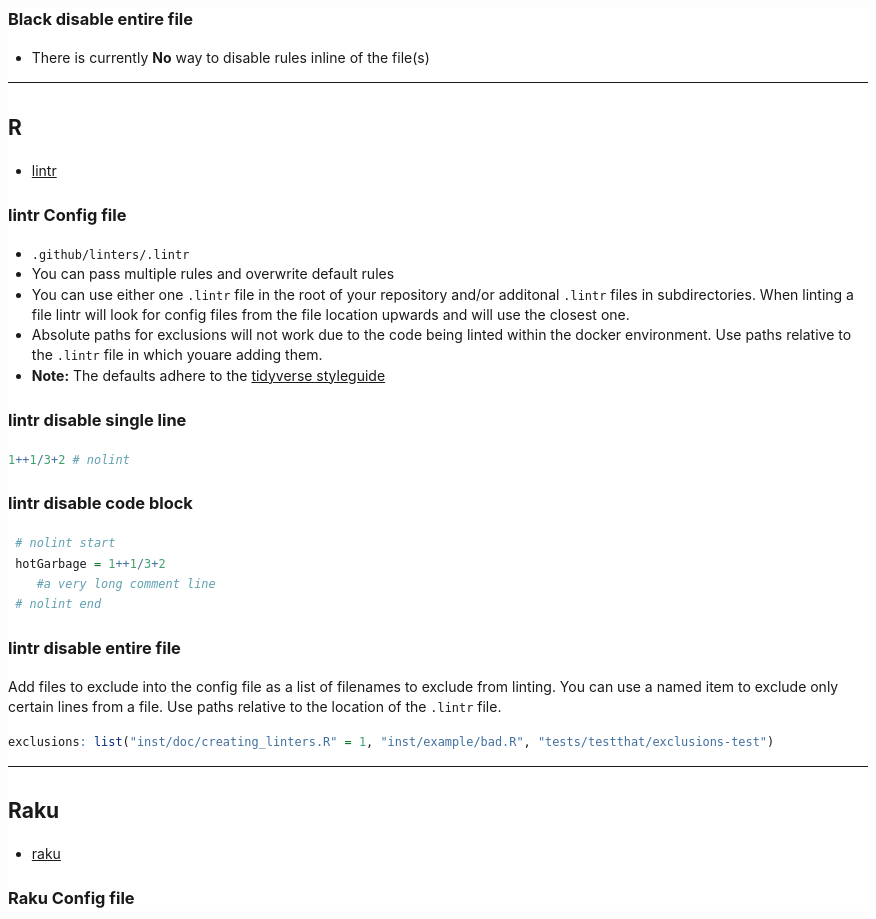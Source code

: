 ### Black disable entire file

- There is currently **No** way to disable rules inline of the file(s)

---

## R

- [lintr](https://github.com/jimhester/lintr)

### lintr Config file

- `.github/linters/.lintr`
- You can pass multiple rules and overwrite default rules
- You can use either one `.lintr` file in the root of your repository and/or additonal `.lintr` files in subdirectories. When linting a file lintr will look for config files from the file location upwards and will use the closest one.
- Absolute paths for exclusions will not work due to the code being linted within the docker environment. Use paths relative to the `.lintr` file in which youare adding them.  
- **Note:** The defaults adhere to the [tidyverse styleguide](https://style.tidyverse.org/)

### lintr disable single line

```r
1++1/3+2 # nolint
```

### lintr disable code block

```r
 # nolint start
 hotGarbage = 1++1/3+2
    #a very long comment line
 # nolint end
```
### lintr disable entire file

Add files to exclude into the config file as  a list of filenames to exclude from linting. You can use a named item to exclude only certain lines from a file. Use paths relative to the location of the `.lintr` file.

```r
exclusions: list("inst/doc/creating_linters.R" = 1, "inst/example/bad.R", "tests/testthat/exclusions-test")
```
---
## Raku

- [raku](https://raku.org)

### Raku Config file
